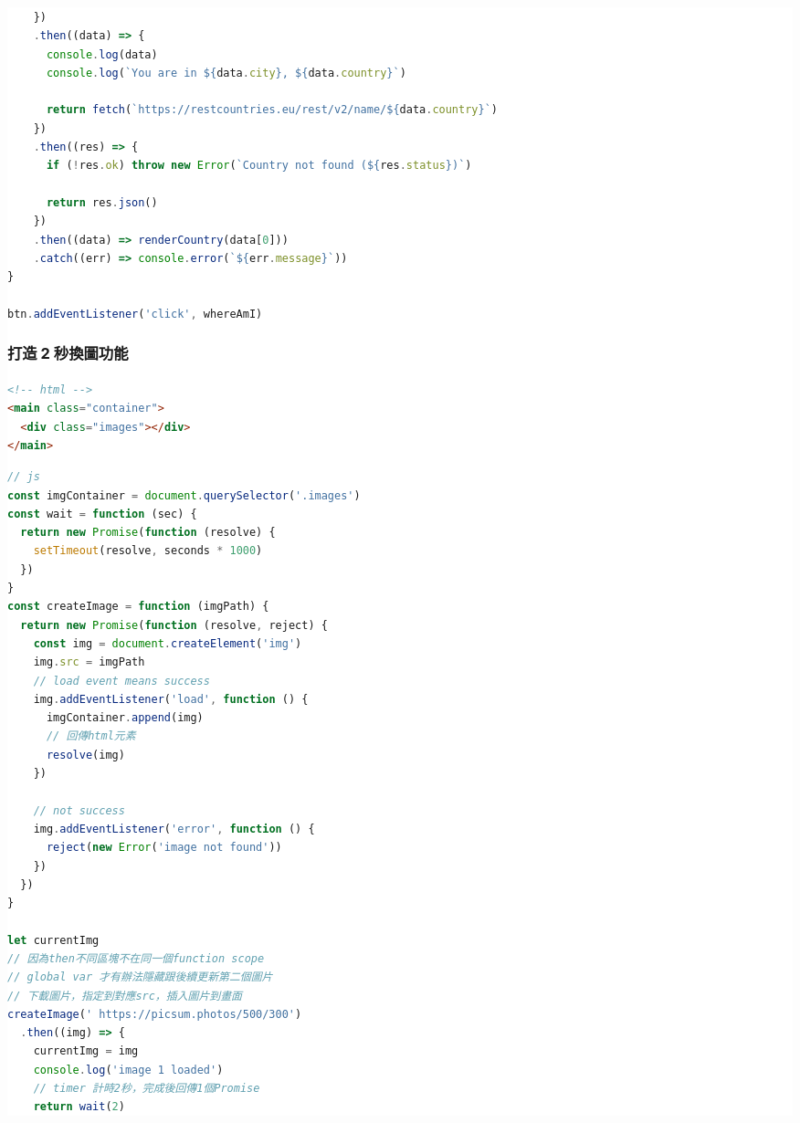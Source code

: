 ```js
    })
    .then((data) => {
      console.log(data)
      console.log(`You are in ${data.city}, ${data.country}`)

      return fetch(`https://restcountries.eu/rest/v2/name/${data.country}`)
    })
    .then((res) => {
      if (!res.ok) throw new Error(`Country not found (${res.status})`)

      return res.json()
    })
    .then((data) => renderCountry(data[0]))
    .catch((err) => console.error(`${err.message}`))
}

btn.addEventListener('click', whereAmI)
```

### 打造 2 秒換圖功能

```html
<!-- html -->
<main class="container">
  <div class="images"></div>
</main>
```

```js
// js
const imgContainer = document.querySelector('.images')
const wait = function (sec) {
  return new Promise(function (resolve) {
    setTimeout(resolve, seconds * 1000)
  })
}
const createImage = function (imgPath) {
  return new Promise(function (resolve, reject) {
    const img = document.createElement('img')
    img.src = imgPath
    // load event means success
    img.addEventListener('load', function () {
      imgContainer.append(img)
      // 回傳html元素
      resolve(img)
    })

    // not success
    img.addEventListener('error', function () {
      reject(new Error('image not found'))
    })
  })
}

let currentImg
// 因為then不同區塊不在同一個function scope
// global var 才有辦法隱藏跟後續更新第二個圖片
// 下載圖片，指定到對應src，插入圖片到畫面
createImage(' https://picsum.photos/500/300')
  .then((img) => {
    currentImg = img
    console.log('image 1 loaded')
    // timer 計時2秒，完成後回傳1個Promise
    return wait(2)
```